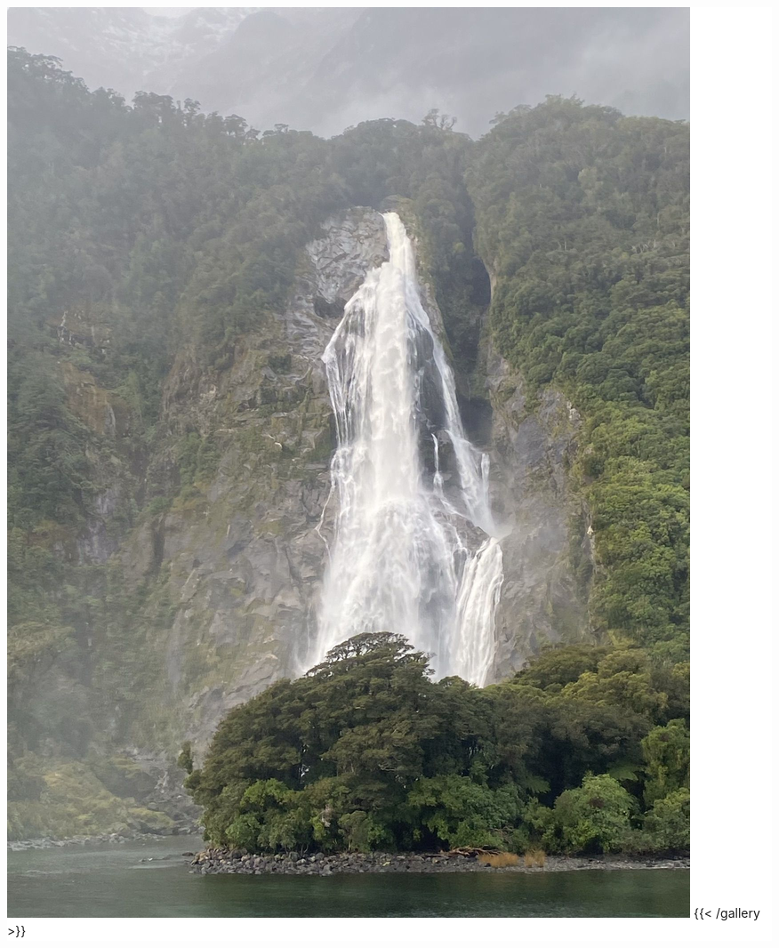   <img src="new_zealand_2117.jpeg" alt="Another of the many waterfalls in Milford Sound" class="grid-w50" />
{{< /gallery >}}
